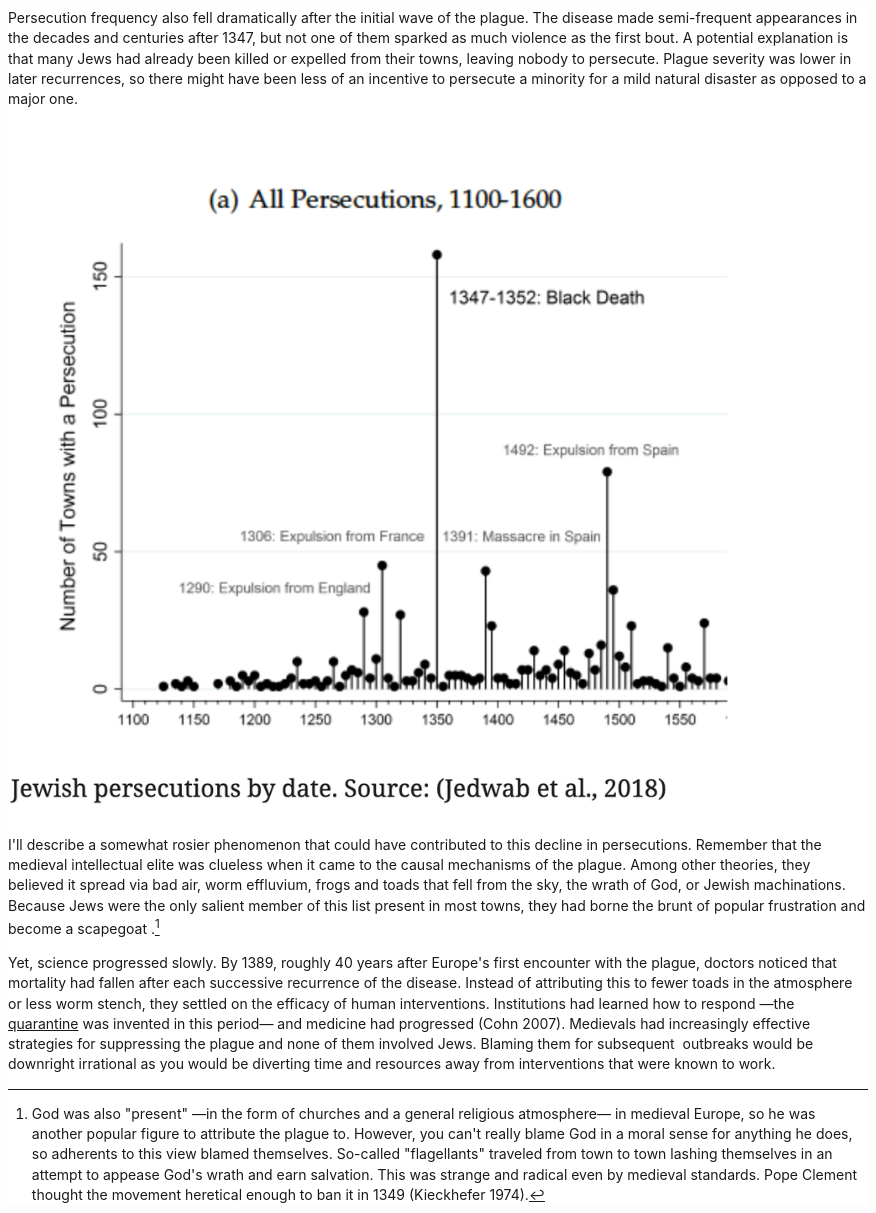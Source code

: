 Persecution frequency also fell dramatically after the initial wave of the plague. The disease made semi-frequent appearances in the decades and centuries after 1347, but not one of them sparked as much violence as the first bout. A potential explanation is that many Jews had already been killed or expelled from their towns, leaving nobody to persecute. Plague severity was lower in later recurrences, so there might have been less of an incentive to persecute a minority for a mild natural disaster as opposed to a major one.

![freq](/pictures/pand_violence/p_freq.png)

I'll describe a somewhat rosier phenomenon that could have contributed to this decline in persecutions. Remember that the medieval intellectual elite was clueless when it came to the causal mechanisms of the plague. Among other theories, they believed it spread via bad air, worm effluvium, frogs and toads that fell from the sky, the wrath of God, or Jewish machinations. Because Jews were the only salient member of this list present in most towns, they had borne the brunt of popular frustration and become a scapegoat .[^3]

Yet, science progressed slowly. By 1389, roughly 40 years after Europe's first encounter with the plague, doctors noticed that mortality had fallen after each successive recurrence of the disease. Instead of attributing this to fewer toads in the atmosphere or less worm stench, they settled on the efficacy of human interventions. Institutions had learned how to respond —the [quarantine](https://en.wikipedia.org/wiki/Quarantine#Middle_Ages_to_early_modern_period) was invented in this period— and medicine had progressed (Cohn 2007). Medievals had increasingly effective strategies for suppressing the plague and none of them involved Jews. Blaming them for subsequent  outbreaks would be downright irrational as you would be diverting time and resources away from interventions that were known to work.


[^1]: I draw heavily on (Cohn, 2007) in the preceding two paragraphs. It's definitely true some pogroms were instigated and undertaken by the poor while the elites sought to protect the Jews. For instance, Pope Clement VI [issued](https://en.wikipedia.org/wiki/Pope_Clement_VI#The_Black_Death) an (unheeded) papal bull absolving Jews of blame. Yet, Cohn has convinced me (an amateur) that these cases constitute a minority.
[^2]: A simple alternate explanation for the inverse relation between mortality and probability of persecution is that there are fewer people left to facilitate a pogrom or expulsion at higher levels of mortality. Jedwab and colleagues aren't convinced. They note that the plague remained in a town for an average of 5 months, and people weren't dying simultaneously. It's entirely possible that even at high mortality a town can muster enough people to organize a pogrom. Also, many of the persecutions were preventative. Some towns burned their Jewish population before the plague had even reached them in an attempt to avert catastrophe.
[^3]: God was also "present" —in the form of churches and a general religious atmosphere— in medieval Europe, so he was another popular figure to attribute the plague to. However, you can't really blame God in a moral sense for anything he does, so adherents to this view blamed themselves. So-called "flagellants" traveled from town to town lashing themselves in an attempt to appease God's wrath and earn salvation. This was strange and radical even by medieval standards. Pope Clement thought the movement heretical enough to ban it in 1349 (Kieckhefer 1974).
